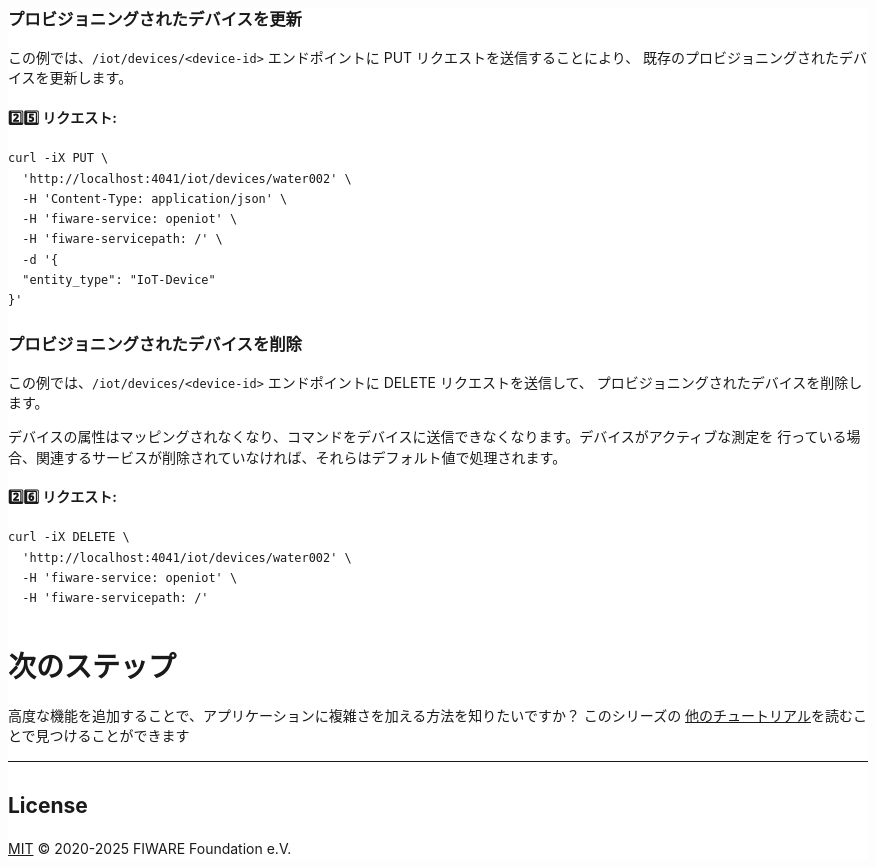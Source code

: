 ### プロビジョニングされたデバイスを更新

この例では、`/iot/devices/<device-id>` エンドポイントに PUT リクエストを送信することにより、
既存のプロビジョニングされたデバイスを更新します。

#### 2️⃣5️⃣ リクエスト:

```console
curl -iX PUT \
  'http://localhost:4041/iot/devices/water002' \
  -H 'Content-Type: application/json' \
  -H 'fiware-service: openiot' \
  -H 'fiware-servicepath: /' \
  -d '{
  "entity_type": "IoT-Device"
}'
```

<a name="delete-a-provisioned-device">

### プロビジョニングされたデバイスを削除

この例では、`/iot/devices/<device-id>` エンドポイントに DELETE リクエストを送信して、
プロビジョニングされたデバイスを削除します。

デバイスの属性はマッピングされなくなり、コマンドをデバイスに送信できなくなります。デバイスがアクティブな測定を
行っている場合、関連するサービスが削除されていなければ、それらはデフォルト値で処理されます。

#### 2️⃣6️⃣ リクエスト:

```console
curl -iX DELETE \
  'http://localhost:4041/iot/devices/water002' \
  -H 'fiware-service: openiot' \
  -H 'fiware-servicepath: /'
```

# 次のステップ

高度な機能を追加することで、アプリケーションに複雑さを加える方法を知りたいですか？ このシリーズの
[他のチュートリアル](https://www.letsfiware.jp/ngsi-ld-tutorials)を読むことで見つけることができます

---

## License

[MIT](LICENSE) © 2020-2025 FIWARE Foundation e.V.

